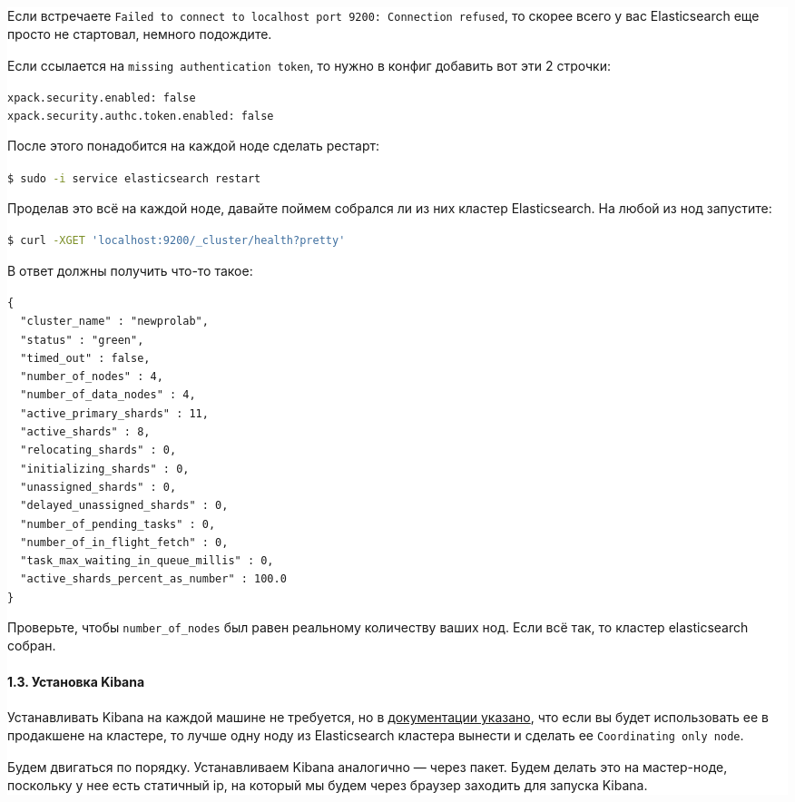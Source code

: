 Если встречаете `Failed to connect to localhost port 9200: Connection refused`, то скорее всего у вас Elasticsearch еще просто не стартовал, немного подождите.

Если ссылается на `missing authentication token`, то нужно в конфиг добавить вот эти 2 строчки:

```
xpack.security.enabled: false
xpack.security.authc.token.enabled: false
```

После этого понадобится на каждой ноде сделать рестарт:

```bash
$ sudo -i service elasticsearch restart
```

Проделав это всё на каждой ноде, давайте поймем собрался ли из них кластер Elasticsearch. На любой из нод запустите:

```bash
$ curl -XGET 'localhost:9200/_cluster/health?pretty'
```

В ответ должны получить что-то такое:

```
{
  "cluster_name" : "newprolab",
  "status" : "green",
  "timed_out" : false,
  "number_of_nodes" : 4,
  "number_of_data_nodes" : 4,
  "active_primary_shards" : 11,
  "active_shards" : 8,
  "relocating_shards" : 0,
  "initializing_shards" : 0,
  "unassigned_shards" : 0,
  "delayed_unassigned_shards" : 0,
  "number_of_pending_tasks" : 0,
  "number_of_in_flight_fetch" : 0,
  "task_max_waiting_in_queue_millis" : 0,
  "active_shards_percent_as_number" : 100.0
}
```

Проверьте, чтобы `number_of_nodes` был равен реальному количеству ваших нод. Если всё так, то кластер elasticsearch собран.

#### 1.3. Установка Kibana

Устанавливать Kibana на каждой машине не требуется, но в <a href="https://www.elastic.co/guide/en/kibana/5.6/production.html">документации указано</a>, что если вы будет использовать ее в продакшене на кластере, то лучше одну ноду из Elasticsearch кластера вынести и сделать ее `Coordinating only node`.

Будем двигаться по порядку. Устанавливаем Kibana аналогично — через пакет. Будем делать это на мастер-ноде, поскольку у нее есть статичный ip, на который мы будем через браузер заходить для запуска Kibana.
